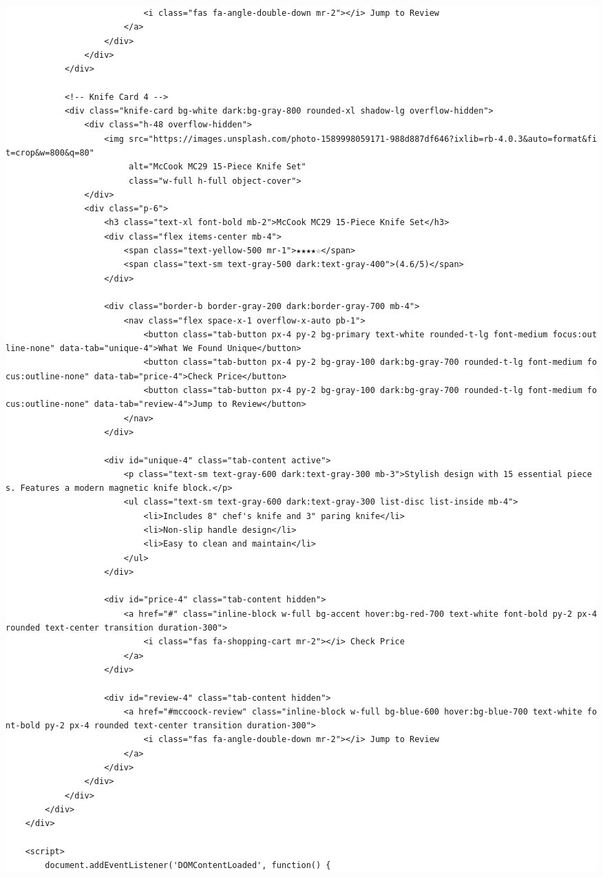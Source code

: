 ```
                            <i class="fas fa-angle-double-down mr-2"></i> Jump to Review
                        </a>
                    </div>
                </div>
            </div>

            <!-- Knife Card 4 -->
            <div class="knife-card bg-white dark:bg-gray-800 rounded-xl shadow-lg overflow-hidden">
                <div class="h-48 overflow-hidden">
                    <img src="https://images.unsplash.com/photo-1589998059171-988d887df646?ixlib=rb-4.0.3&auto=format&fit=crop&w=800&q=80" 
                         alt="McCook MC29 15-Piece Knife Set" 
                         class="w-full h-full object-cover">
                </div>
                <div class="p-6">
                    <h3 class="text-xl font-bold mb-2">McCook MC29 15-Piece Knife Set</h3>
                    <div class="flex items-center mb-4">
                        <span class="text-yellow-500 mr-1">★★★★☆</span>
                        <span class="text-sm text-gray-500 dark:text-gray-400">(4.6/5)</span>
                    </div>
                    
                    <div class="border-b border-gray-200 dark:border-gray-700 mb-4">
                        <nav class="flex space-x-1 overflow-x-auto pb-1">
                            <button class="tab-button px-4 py-2 bg-primary text-white rounded-t-lg font-medium focus:outline-none" data-tab="unique-4">What We Found Unique</button>
                            <button class="tab-button px-4 py-2 bg-gray-100 dark:bg-gray-700 rounded-t-lg font-medium focus:outline-none" data-tab="price-4">Check Price</button>
                            <button class="tab-button px-4 py-2 bg-gray-100 dark:bg-gray-700 rounded-t-lg font-medium focus:outline-none" data-tab="review-4">Jump to Review</button>
                        </nav>
                    </div>
                    
                    <div id="unique-4" class="tab-content active">
                        <p class="text-sm text-gray-600 dark:text-gray-300 mb-3">Stylish design with 15 essential pieces. Features a modern magnetic knife block.</p>
                        <ul class="text-sm text-gray-600 dark:text-gray-300 list-disc list-inside mb-4">
                            <li>Includes 8" chef's knife and 3" paring knife</li>
                            <li>Non-slip handle design</li>
                            <li>Easy to clean and maintain</li>
                        </ul>
                    </div>
                    
                    <div id="price-4" class="tab-content hidden">
                        <a href="#" class="inline-block w-full bg-accent hover:bg-red-700 text-white font-bold py-2 px-4 rounded text-center transition duration-300">
                            <i class="fas fa-shopping-cart mr-2"></i> Check Price
                        </a>
                    </div>
                    
                    <div id="review-4" class="tab-content hidden">
                        <a href="#mccoock-review" class="inline-block w-full bg-blue-600 hover:bg-blue-700 text-white font-bold py-2 px-4 rounded text-center transition duration-300">
                            <i class="fas fa-angle-double-down mr-2"></i> Jump to Review
                        </a>
                    </div>
                </div>
            </div>
        </div>
    </div>

    <script>
        document.addEventListener('DOMContentLoaded', function() {
```